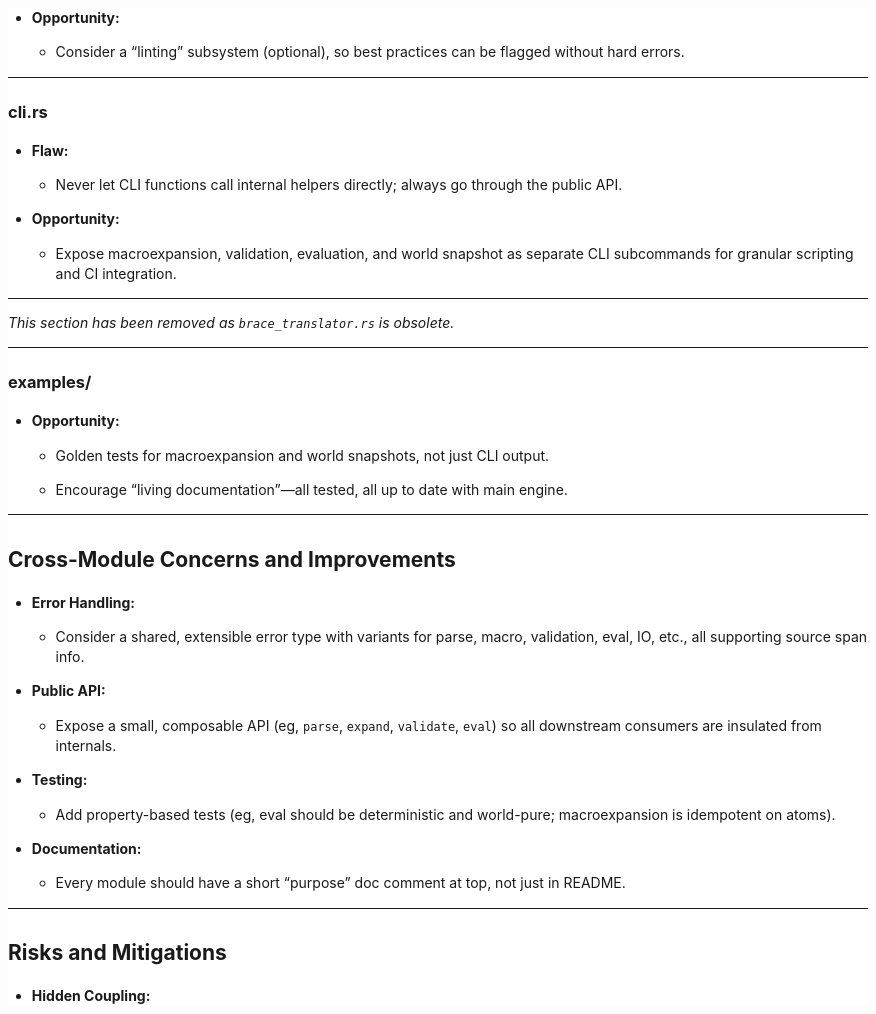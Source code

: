- **Opportunity:**

  - Consider a “linting” subsystem (optional), so best practices can be flagged without hard errors.

---

### **cli.rs**

- **Flaw:**

  - Never let CLI functions call internal helpers directly; always go through the public API.

- **Opportunity:**

  - Expose macroexpansion, validation, evaluation, and world snapshot as separate CLI subcommands for granular scripting and CI integration.

---

_This section has been removed as `brace_translator.rs` is obsolete._

---

### **examples/**

- **Opportunity:**

  - Golden tests for macroexpansion and world snapshots, not just CLI output.

  - Encourage “living documentation”—all tested, all up to date with main engine.

---

## **Cross-Module Concerns and Improvements**

- **Error Handling:**

  - Consider a shared, extensible error type with variants for parse, macro, validation, eval, IO, etc., all supporting source span info.

- **Public API:**

  - Expose a small, composable API (eg, `parse`, `expand`, `validate`, `eval`) so all downstream consumers are insulated from internals.

- **Testing:**

  - Add property-based tests (eg, eval should be deterministic and world-pure; macroexpansion is idempotent on atoms).

- **Documentation:**

  - Every module should have a short “purpose” doc comment at top, not just in README.

---

## **Risks and Mitigations**

- **Hidden Coupling:**
